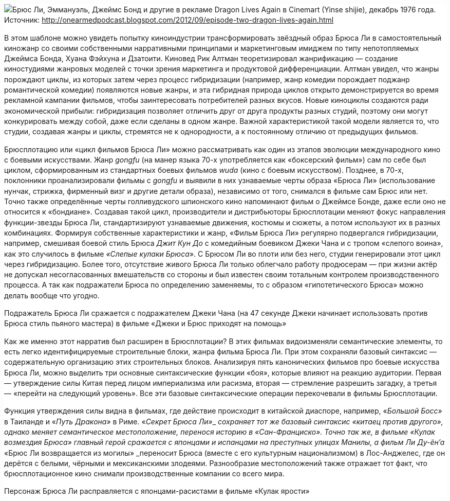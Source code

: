![](https://assets.discours.io/unsafe/900x/production/image/49aaef70-309d-11eb-88ed-6b7320d88671.jpg)Брюс Ли, Эммануэль, Джеймс Бонд и другие в рекламе Dragon Lives Again в Cinemart (Yinse shijie), декабрь 1976 года. Источник: http://onearmedpodcast.blogspot.com/2012/09/episode-two-dragon-lives-again.html

В этом шаблоне можно увидеть попытку киноиндустрии трансформировать звёздный образ Брюса Ли в самостоятельный киножанр со своими собственными нарративными принципами и маркетинговым имиджем по типу непотопляемых Джеймса Бонда, Хуана Фэйхуна и Дзатоити. Киновед Рик Алтман теоретизировал жанрификацию — создание киностудиями жанровых моделей с точки зрения маркетинга и продуктовой дифференциации‌. Алтман увидел, что жанры порождают циклы, из которых затем через процесс гибридизации ﻿(например, жанр комедии порождает поджанр романтической комедии) появляются новые жанры, и эта гибридная природа циклов открыто демонстрируется во время рекламной кампании фильмов,‌ чтобы заинтересовать потребителей разных вкусов. Новые киноциклы создаются ради экономической прибыли: гибридизация позволяет отличить друг от друга продукты разных студий, поэтому они могут конкурировать между собой, даже если сделаны в одном жанре. Важной характеристикой такой модели является то, что студии, создавая жанры и циклы, стремятся не к однородности, а к постоянному отличию от предыдущих фильмов.  


Брюсплотацию или «цикл фильмов Брюса Ли» можно рассматривать как один из этапов эволюции международного кино с боевыми искусствами. Жанр _gongfu_ (на манер языка 70-х употребляется как «боксерский фильм») сам по себе был циклом, сформированным из стандартных боевых фильмов _wuda_ (кино с боевым искусством). Позднее, в 70-х, поклонники проанализировали фильмы с _gongfu_ и выявили в них узнаваемые черты образа «Брюса Ли» (использование нунчак, стрижка, фирменный визг и другие детали образа), независимо от того, снимался в фильме сам Брюс или нет. Точно также определённые черты голливудского шпионского кино напоминают фильм о Джеймсе Бонде, даже если оно не относится к «бондиане». Создавая такой цикл, производители и дистрибьюторы Брюсплотации меняют фокус направления функции-звезды Брюса Ли, стандартизируют узнаваемые движения, костюмы и сюжеты, а потом используют их в разных комбинациях. Формируя собственные характеристики и жанр, «Фильм Брюса Ли» регулярно подвергался гибридизации, например, смешивая боевой стиль Брюса _Джит Кун До_ с комедийным боевиком Джеки Чана и с тропом «слепого воина», как это случилось в фильме _«Слепые кулаки Брюса_».‌ С Брюсом Ли во плоти или без него, студии генерировали этот цикл через гибридизацию. Более того, отсутствие живого Брюса Ли только облегчало работу продюсерам — при жизни актёр не допускал несогласованных вмешательств со стороны и был известен своим тотальным контролем производственного процесса. А так как подражатели Брюса по определению заменяемы, то с образом «гипотетического Брюса» можно делать вообще что угодно.

Подражатель Брюса Ли сражается с подражателем Джеки Чана (на 47 секунде Джеки начинает использовать против Брюса стиль пьяного мастера) в фильме «Джеки и Брюс приходят на помощь»

Как же именно этот нарратив был расширен в Брюсплотации? В этих фильмах видоизменяли семантические элементы, то есть легко идентифицируемые строительные блоки, жанра фильма Брюса Ли. При этом сохраняли базовый синтаксис — содержательную организацию этих строительных блоков. Анализируя пять канонических фильмов про боевые искусства Брюса Ли, можно выделить три основные синтаксические функции «боя», которые влияют на реакцию аудитории. Первая — утверждение силы Китая перед лицом империализма или расизма, вторая — стремление разрешить загадку, а третья — «перейти на следующий уровень». Все эти базовые синтаксические операции перекочевали в фильмы Брюсплотации. 

Функция утверждения силы видна в фильмах, где действие происходит в китайской диаспоре, например, «_Большой Босс»_ в Таиланде и «_Путь Дракона»_ в Риме. «_Секрет Брюса Ли»_‌_ _сохраняет тот же базовый синтаксис «китаец против другого», однако меняет семантическое местоположение, перенося историю в «Сан-Франциско». Точно так же, в фильме «_Кулак возмездия Брюса»_ главный герой сражается с японцами и испанцами на преступных улицах Манилы, а фильм Ли Ду-ён’а_ «Брюс Ли возвращается из могилы» _переносит Брюса (вместе с его культурным национализмом) в Лос-Анджелес, где он дерётся с белыми, чёрными и мексиканскими злодеями. Разнообразие местоположений также отражает тот факт, что брюсплотационное кино снимали производственные компании со всего мира.

Персонаж Брюса Ли расправляется с японцами-расистами в фильме «Кулак ярости»

